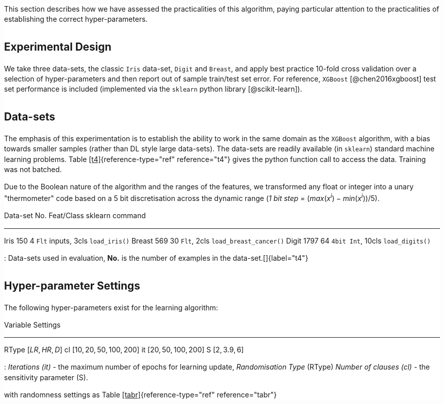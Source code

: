 This section describes how we have assessed the practicalities of this
algorithm, paying particular attention to the practicalities of
establishing the correct hyper-parameters.

Experimental Design
-------------------

We take three data-sets, the classic `Iris` data-set, `Digit` and
`Breast`, and apply best practice 10-fold cross validation over a
selection of hyper-parameters and then report out of sample train/test
set error. For reference, `XGBoost` [@chen2016xgboost] test set
performance is included (implemented via the `sklearn` python library
[@scikit-learn]).

Data-sets
---------

The emphasis of this experimentation is to establish the ability to work
in the same domain as the `XGBoost` algorithm, with a bias towards
smaller samples (rather than DL style large data-sets). The data-sets
are readily available (in `sklearn`) standard machine learning problems.
Table [\[t4\]](#t4){reference-type="ref" reference="t4"} gives the
python function call to access the data. Training was not batched.

Due to the Boolean nature of the algorithm and the ranges of the
features, we transformed any float or integer into a unary "thermometer"
code based on a 5 bit discretisation across the dynamic range (*1 bit
step* = $(max(x^i)-min(x^i))/5$).

  Data-set    No.   Feat/Class             sklearn command
  ---------- ------ ---------------------- ------------------------
  Iris        150   4 `Flt` inputs, 3cls   `load_iris()`
  Breast      569   30 `Flt`, 2cls         `load_breast_cancer()`
  Digit       1797  64 `4bit Int`, 10cls   `load_digits()`

  : Data-sets used in evaluation, **No.** is the number of examples in
  the data-set.[]{label="t4"}

Hyper-parameter Settings
------------------------

The following hyper-parameters exist for the learning algorithm:

  Variable   Settings
  ---------- ----------------------
  RType      $[LR,HR,D]$
  cl         $[10,20,50,100,200]$
  it         $[20,50,100,200]$
  S          $[2,3.9,6]$

  :  *Iterations (it)* - the maximum number of epochs for learning
  update, *Randomisation Type* (RType) *Number of clauses (cl)* - the
  sensitivity parameter (S).

with randomness settings as Table [\[tabr\]](#tabr){reference-type="ref"
reference="tabr"}
